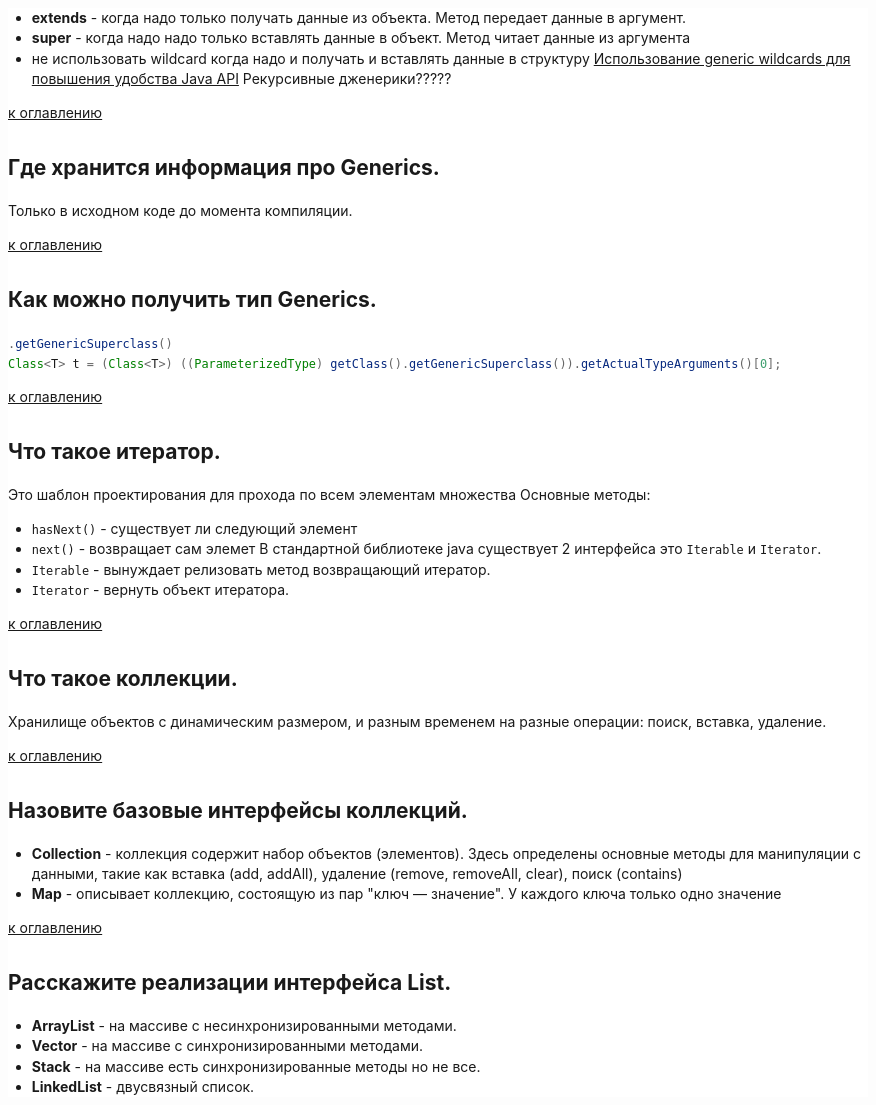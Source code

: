+ **extends** - когда надо только получать данные из объекта. Метод передает данные в аргумент.
+ **super** - когда надо надо только вставлять данные в объект. Метод читает данные из аргумента
+ не использовать wildcard когда надо и получать и вставлять данные в структуру
[Использование generic wildcards для повышения удобства Java API](https://habr.com/ru/post/207360/)
Рекурсивные дженерики?????

[к оглавлению](#collections-pro)

## Где хранится информация про Generics.
Только в исходном коде до момента компиляции.   

[к оглавлению](#collections-pro)

## Как можно получить тип Generics.
```java
.getGenericSuperclass()
Class<T> t = (Class<T>) ((ParameterizedType) getClass().getGenericSuperclass()).getActualTypeArguments()[0];
```

[к оглавлению](#collections-pro)

## Что такое итератор.
Это шаблон проектирования для прохода по всем элементам множества
Основные методы:
+ ```hasNext()``` - существует ли следующий элемент
+ ```next()``` - возвращает сам элемет
В стандартной библиотеке java существует 2 интерфейса это ```Iterable``` и ```Iterator```. 
+ ```Iterable``` - вынуждает релизовать метод возвращающий итератор.
+ ```Iterator``` - вернуть объект итератора.
   
[к оглавлению](#collections-pro)

## Что такое коллекции.
Хранилище объектов с динамическим размером, и разным временем на разные операции:
поиск, вставка, удаление.

[к оглавлению](#collections-pro)

## Назовите базовые интерфейсы коллекций.
+ **Collection** - коллекция содержит набор объектов (элементов). 
Здесь определены основные методы для манипуляции с данными, 
такие как вставка (add, addAll), удаление (remove, removeAll, clear), поиск (contains) 
+ **Map** -  описывает коллекцию, состоящую из пар "ключ — значение". У каждого ключа только одно значение

[к оглавлению](#collections-pro)

## Расскажите реализации интерфейса List.
+ **ArrayList** - на массиве с несинхронизированными методами.
+ **Vector** - на массиве с синхронизированными методами.
+ **Stack** - на массиве есть синхронизированные методы но не все.
+ **LinkedList** - двусвязный список.

